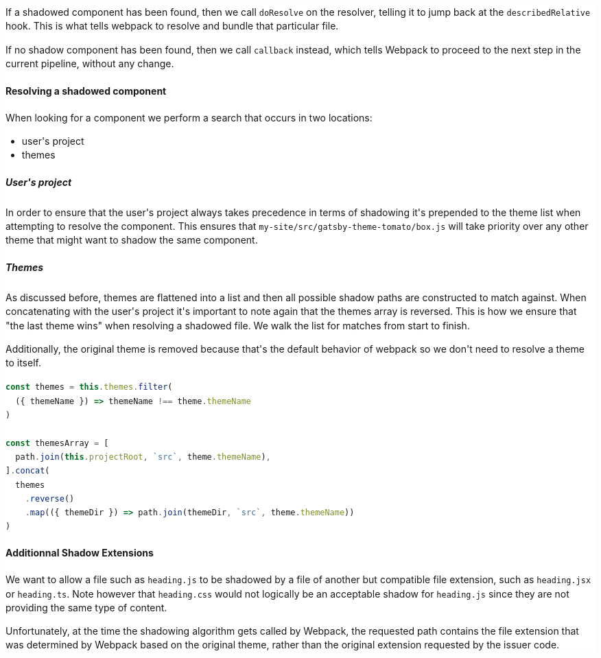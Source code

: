 ```js
```

If a shadowed component has been found, then we call `doResolve` on the resolver, telling it to jump back at the `describedRelative` hook. This is what tells webpack to resolve and bundle that particular file.

If no shadow component has been found, then we call `callback` instead, which tells Webpack to proceed to the next step in the current pipeline, without any change.

#### Resolving a shadowed component

When looking for a component we perform a search that occurs in two locations:

- user's project
- themes

##### User's project

In order to ensure that the user's project always takes precedence in terms of shadowing it's prepended to the theme list when attempting to resolve the component. This ensures that `my-site/src/gatsby-theme-tomato/box.js` will take priority over any other theme that might want to shadow the same component.

##### Themes

As discussed before, themes are flattened into a list and then all possible shadow paths are constructed to match against. When concatenating with the user's project it's important to note again that the themes array is reversed. This is how we ensure that "the last theme wins" when resolving a shadowed file. We walk the list for matches from start to finish.

Additionally, the original theme is removed because that's the default behavior of webpack so we don't need to resolve a theme to itself.

```js
const themes = this.themes.filter(
  ({ themeName }) => themeName !== theme.themeName
)

const themesArray = [
  path.join(this.projectRoot, `src`, theme.themeName),
].concat(
  themes
    .reverse()
    .map(({ themeDir }) => path.join(themeDir, `src`, theme.themeName))
)
```

#### Additionnal Shadow Extensions

We want to allow a file such as `heading.js` to be shadowed by a file of another but compatible file extension, such as `heading.jsx` or `heading.ts`. Note however that `heading.css` would not logically be an acceptable shadow for `heading.js` since they are not providing the same type of content.

Unfortunately, at the time the shadowing algorithm gets called by Webpack, the requested path contains the file extension that was determined by Webpack based on the original theme, rather than the original extension requested by the issuer code.
